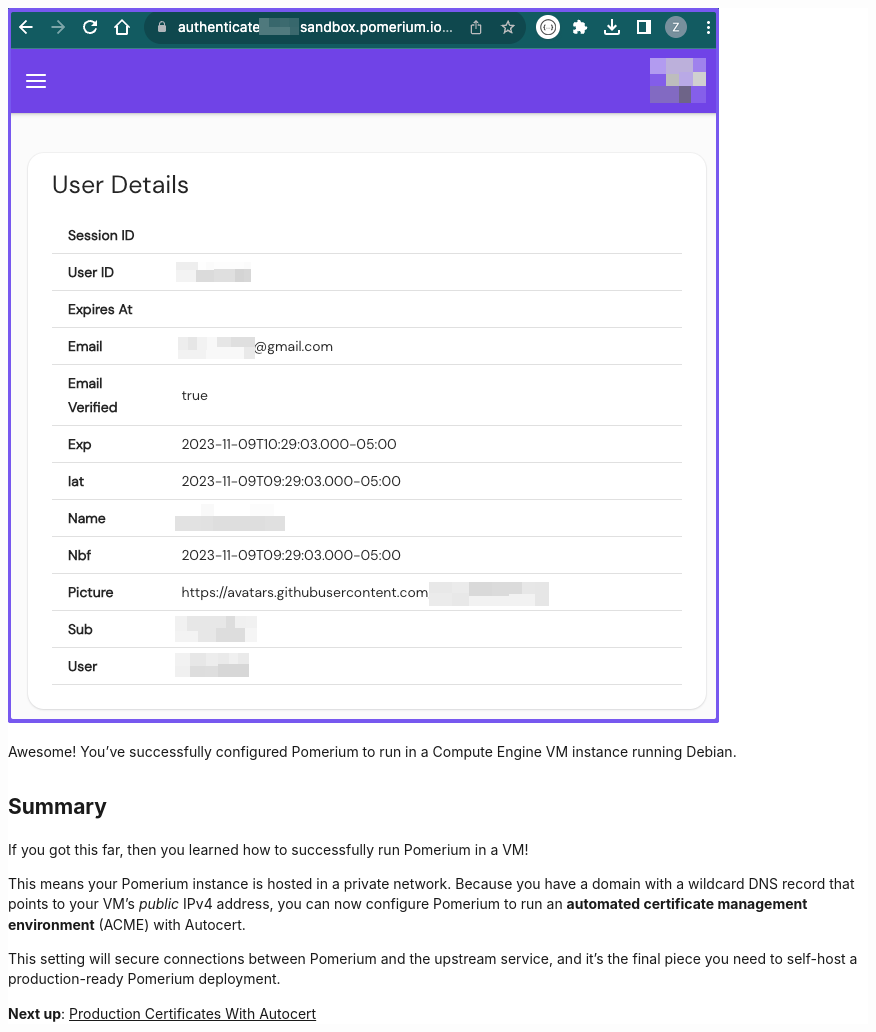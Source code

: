 ![The User Details page](../img/self-hosted-pomerium/user-details-page.png)

Awesome! You’ve successfully configured Pomerium to run in a Compute Engine VM instance running Debian.

## Summary

If you got this far, then you learned how to successfully run Pomerium in a VM!

This means your Pomerium instance is hosted in a private network. Because you have a domain with a wildcard DNS record that points to your VM’s _public_ IPv4 address, you can now configure Pomerium to run an **automated certificate management environment** (ACME) with Autocert.

This setting will secure connections between Pomerium and the upstream service, and it’s the final piece you need to self-host a production-ready Pomerium deployment.

**Next up**: [Production Certificates With Autocert](/docs/courses/fundamentals/production-certificates)
